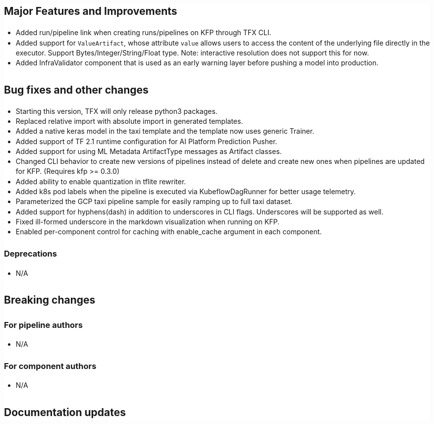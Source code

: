 ## Major Features and Improvements
*   Added run/pipeline link when creating runs/pipelines on KFP through TFX CLI.
*   Added support for `ValueArtifact`, whose attribute `value` allows users to
    access the content of the underlying file directly in the executor. Support
    Bytes/Integer/String/Float type. Note: interactive resolution does not
    support this for now.
*   Added InfraValidator component that is used as an early warning layer
    before pushing a model into production.

## Bug fixes and other changes
*   Starting this version, TFX will only release python3 packages.
*   Replaced relative import with absolute import in generated templates.
*   Added a native keras model in the taxi template and the template now uses
    generic Trainer.
*   Added support of TF 2.1 runtime configuration for AI Platform Prediction
    Pusher.
*   Added support for using ML Metadata ArtifactType messages as Artifact
    classes.
*   Changed CLI behavior to create new versions of pipelines instead of
    delete and create new ones when pipelines are updated for KFP. (Requires
    kfp >= 0.3.0)
*   Added ability to enable quantization in tflite rewriter.
*   Added k8s pod labels when the pipeline is executed via KubeflowDagRunner for
    better usage telemetry.
*   Parameterized the GCP taxi pipeline sample for easily ramping up to full
    taxi dataset.
*   Added support for hyphens(dash) in addition to underscores in CLI flags.
    Underscores will be supported as well.
*   Fixed ill-formed underscore in the markdown visualization when running on
    KFP.
*   Enabled per-component control for caching with enable_cache argument in
    each component.

### Deprecations

*   N/A

## Breaking changes

### For pipeline authors

*   N/A

### For component authors

*   N/A

## Documentation updates
